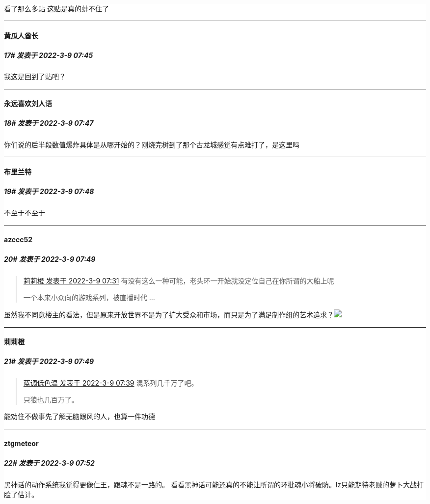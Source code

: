 看了那么多贴 这贴是真的蚌不住了

*****

####  黄瓜人酋长  
##### 17#       发表于 2022-3-9 07:45

我这是回到了贴吧？

*****

####  永远喜欢刘人语  
##### 18#       发表于 2022-3-9 07:47

你们说的后半段数值爆炸具体是从哪开始的？刚烧完树到了那个古龙城感觉有点难打了，是这里吗

*****

####  布里兰特  
##### 19#       发表于 2022-3-9 07:48

不至于不至于

*****

####  azccc52  
##### 20#       发表于 2022-3-9 07:49

<blockquote><a href="httphttps://bbs.saraba1st.com/2b/forum.php?mod=redirect&amp;goto=findpost&amp;pid=54972033&amp;ptid=2056765" target="_blank">莉莉橙 发表于 2022-3-9 07:31</a>
有没有这么一种可能，老头环一开始就没定位自己在你所谓的大船上呢

一个本来小众向的游戏系列，被直播时代 ...</blockquote>
虽然我不同意楼主的看法，但是原来开放世界不是为了扩大受众和市场，而只是为了满足制作组的艺术追求？<img src="https://static.saraba1st.com/image/smiley/face2017/004.gif" referrerpolicy="no-referrer">

*****

####  莉莉橙  
##### 21#       发表于 2022-3-9 07:49

<blockquote><a href="httphttps://bbs.saraba1st.com/2b/forum.php?mod=redirect&amp;goto=findpost&amp;pid=54972064&amp;ptid=2056765" target="_blank">蓝调低色温 发表于 2022-3-9 07:39</a>
混系列几千万了吧。

只狼也几百万了。</blockquote>
能劝住不做事先了解无脑跟风的人，也算一件功德

*****

####  ztgmeteor  
##### 22#       发表于 2022-3-9 07:52

黑神话的动作系统我觉得更像仁王，跟魂不是一路的。
看看黑神话可能还真的不能让所谓的环批魂小将破防。lz只能期待老贼的萝卜大战打脸了估计。
